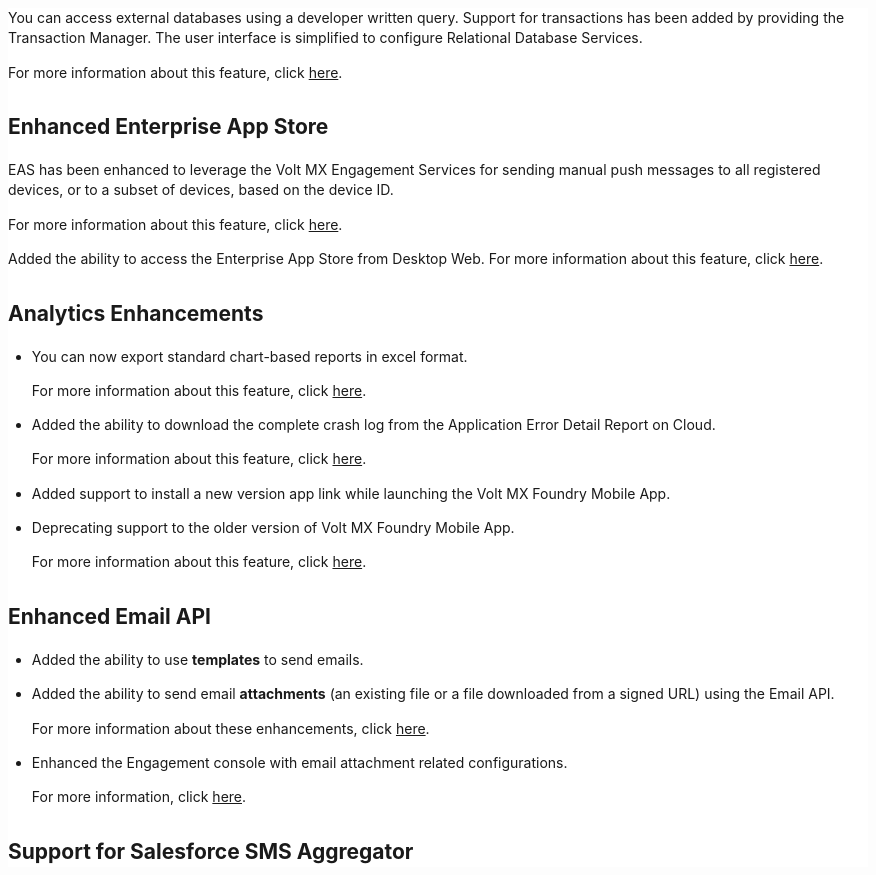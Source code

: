 You can access external databases using a developer written query. Support for transactions has been added by providing the Transaction Manager. The user interface is simplified to configure Relational Database Services.

For more information about this feature, click [here](https://opensource.hcltechsw.com/volt-mx-docs/docs/documentation/Foundry/voltmx_foundry_user_guide/Content/Relational_Database_Adapter.html).

## Enhanced Enterprise App Store

EAS has been enhanced to leverage the Volt MX Engagement Services for sending manual push messages to all registered devices, or to a subset of devices, based on the device ID. 

For more information about this feature, click [here](https://opensource.hcltechsw.com/volt-mx-docs/docs/documentation/Foundry/voltmx_foundry_user_guide/Content/PushNotificationsEas.html). 

Added the ability to access the Enterprise App Store from Desktop Web. For more information about this feature, click [here](https://opensource.hcltechsw.com/volt-mx-docs/docs/documentation/Foundry/voltmx_foundry_user_guide/Content/EnterpriseAppStore.html).

## Analytics Enhancements

* You can now export standard chart-based reports in excel format. 

    For more information about this feature, click [here](https://opensource.hcltechsw.com/volt-mx-docs/docs/documentation/Foundry/standard_metrics_reports_guide/Content/Configure_Standard_Reports.html). 

* Added the ability to download the complete crash log from the Application Error Detail Report on Cloud.

    For more information about this feature, click [here](https://opensource.hcltechsw.com/volt-mx-docs/docs/documentation/Foundry/standard_metrics_reports_guide/Content/VoltMX_Analytics_-_Standard_Reports/Events_and_User_journey_reports.html#Applicat2). 
  
* Added support to install a new version app link while launching the Volt MX Foundry Mobile App. 
  
* Deprecating support to the older version of Volt MX Foundry Mobile App. 
  
    For more information about this feature, click [here](https://opensource.hcltechsw.com/volt-mx-docs/docs/documentation/Foundry/voltmx_Foundry_analytics_mobile_app/Content/MobileFoundryMobileApp.html).


## Enhanced Email API

* Added the ability to use **templates** to send emails. 
* Added the ability to send email **attachments** (an existing file or a file downloaded from a signed URL) using the Email API. 

    For more information about these enhancements, click [here](https://opensource.hcltechsw.com/volt-mx-docs/docs/documentation/Foundry/engagement_api_guide/Content/REST_API_Email/EmailAPIs.html). 
  
*  Enhanced the Engagement console with email attachment related configurations. 

    For more information, click [here](https://opensource.hcltechsw.com/volt-mx-docs/docs/documentation/Foundry/vms_console_user_guide/Content/Administration/Email_Configuration.html).

## Support for Salesforce SMS Aggregator
